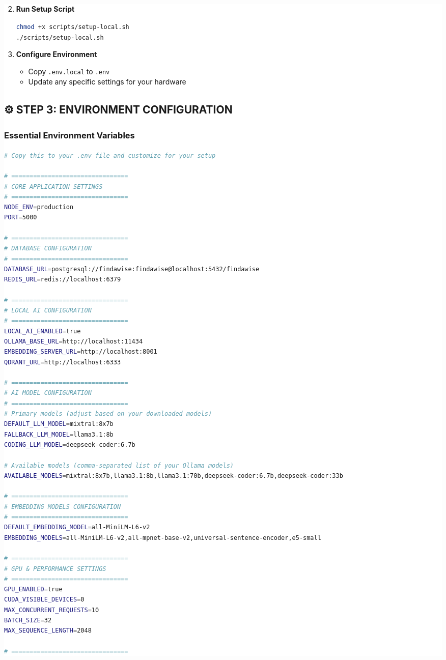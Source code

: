 2. **Run Setup Script**
   ```bash
   chmod +x scripts/setup-local.sh
   ./scripts/setup-local.sh
   ```

3. **Configure Environment**
   - Copy `.env.local` to `.env`
   - Update any specific settings for your hardware

## ⚙️ STEP 3: ENVIRONMENT CONFIGURATION

### Essential Environment Variables

```bash
# Copy this to your .env file and customize for your setup

# ================================
# CORE APPLICATION SETTINGS
# ================================
NODE_ENV=production
PORT=5000

# ================================
# DATABASE CONFIGURATION
# ================================
DATABASE_URL=postgresql://findawise:findawise@localhost:5432/findawise
REDIS_URL=redis://localhost:6379

# ================================
# LOCAL AI CONFIGURATION
# ================================
LOCAL_AI_ENABLED=true
OLLAMA_BASE_URL=http://localhost:11434
EMBEDDING_SERVER_URL=http://localhost:8001
QDRANT_URL=http://localhost:6333

# ================================
# AI MODEL CONFIGURATION
# ================================
# Primary models (adjust based on your downloaded models)
DEFAULT_LLM_MODEL=mixtral:8x7b
FALLBACK_LLM_MODEL=llama3.1:8b
CODING_LLM_MODEL=deepseek-coder:6.7b

# Available models (comma-separated list of your Ollama models)
AVAILABLE_MODELS=mixtral:8x7b,llama3.1:8b,llama3.1:70b,deepseek-coder:6.7b,deepseek-coder:33b

# ================================
# EMBEDDING MODELS CONFIGURATION
# ================================
DEFAULT_EMBEDDING_MODEL=all-MiniLM-L6-v2
EMBEDDING_MODELS=all-MiniLM-L6-v2,all-mpnet-base-v2,universal-sentence-encoder,e5-small

# ================================
# GPU & PERFORMANCE SETTINGS
# ================================
GPU_ENABLED=true
CUDA_VISIBLE_DEVICES=0
MAX_CONCURRENT_REQUESTS=10
BATCH_SIZE=32
MAX_SEQUENCE_LENGTH=2048

# ================================
```